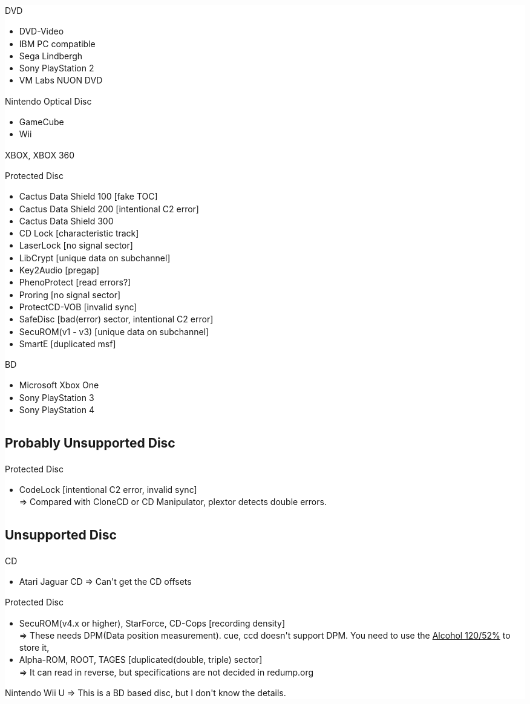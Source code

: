   DVD
  - DVD-Video
  - IBM PC compatible
  - Sega Lindbergh
  - Sony PlayStation 2
  - VM Labs NUON DVD

  Nintendo Optical Disc
  - GameCube
  - Wii
  
  XBOX, XBOX 360

  Protected Disc
  - Cactus Data Shield 100 [fake TOC]
  - Cactus Data Shield 200 [intentional C2 error]
  - Cactus Data Shield 300 
  - CD Lock [characteristic track]
  - LaserLock [no signal sector]
  - LibCrypt [unique data on subchannel]
  - Key2Audio [pregap]
  - PhenoProtect [read errors?]
  - Proring [no signal sector]
  - ProtectCD-VOB [invalid sync]
  - SafeDisc [bad(error) sector, intentional C2 error]
  - SecuROM(v1 - v3) [unique data on subchannel]
  - SmartE [duplicated msf]

  BD
  - Microsoft Xbox One
  - Sony PlayStation 3
  - Sony PlayStation 4

## Probably Unsupported Disc
  Protected Disc
  - CodeLock [intentional C2 error, invalid sync]  
     => Compared with CloneCD or CD Manipulator, plextor detects double errors.

## Unsupported Disc
  CD
  - Atari Jaguar CD
     => Can't get the CD offsets

  Protected Disc
  - SecuROM(v4.x or higher), StarForce, CD-Cops [recording density]  
     => These needs DPM(Data position measurement). cue, ccd doesn't support DPM.
        You need to use the [Alcohol 120/52%](http://www.alcohol-soft.com/) to store it, 
  - Alpha-ROM, ROOT, TAGES [duplicated(double, triple) sector]  
     => It can read in reverse, but specifications are not decided in redump.org

  Nintendo Wii U
   => This is a BD based disc, but I don't know the details.
